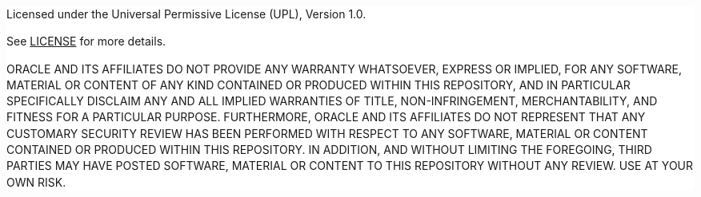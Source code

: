 Licensed under the Universal Permissive License (UPL), Version 1.0.

See [LICENSE](LICENSE) for more details.

ORACLE AND ITS AFFILIATES DO NOT PROVIDE ANY WARRANTY WHATSOEVER, EXPRESS OR IMPLIED, FOR ANY SOFTWARE, MATERIAL OR CONTENT OF ANY KIND CONTAINED OR PRODUCED WITHIN THIS REPOSITORY, AND IN PARTICULAR SPECIFICALLY DISCLAIM ANY AND ALL IMPLIED WARRANTIES OF TITLE, NON-INFRINGEMENT, MERCHANTABILITY, AND FITNESS FOR A PARTICULAR PURPOSE. FURTHERMORE, ORACLE AND ITS AFFILIATES DO NOT REPRESENT THAT ANY CUSTOMARY SECURITY REVIEW HAS BEEN PERFORMED WITH RESPECT TO ANY SOFTWARE, MATERIAL OR CONTENT CONTAINED OR PRODUCED WITHIN THIS REPOSITORY. IN ADDITION, AND WITHOUT LIMITING THE FOREGOING, THIRD PARTIES MAY HAVE POSTED SOFTWARE, MATERIAL OR CONTENT TO THIS REPOSITORY WITHOUT ANY REVIEW. USE AT YOUR OWN RISK. 